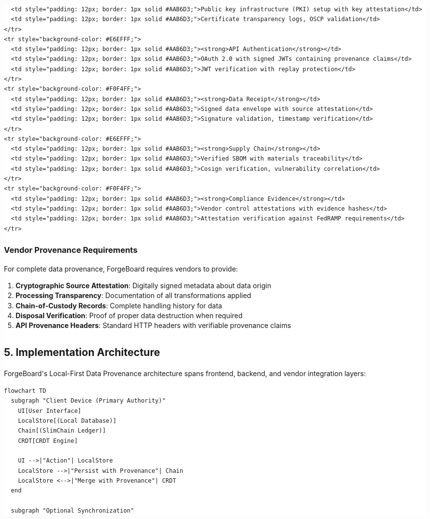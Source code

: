       <td style="padding: 12px; border: 1px solid #AAB6D3;">Public key infrastructure (PKI) setup with key attestation</td>
      <td style="padding: 12px; border: 1px solid #AAB6D3;">Certificate transparency logs, OSCP validation</td>
    </tr>
    <tr style="background-color: #E6EFFF;">
      <td style="padding: 12px; border: 1px solid #AAB6D3;"><strong>API Authentication</strong></td>
      <td style="padding: 12px; border: 1px solid #AAB6D3;">OAuth 2.0 with signed JWTs containing provenance claims</td>
      <td style="padding: 12px; border: 1px solid #AAB6D3;">JWT verification with replay protection</td>
    </tr>
    <tr style="background-color: #F0F4FF;">
      <td style="padding: 12px; border: 1px solid #AAB6D3;"><strong>Data Receipt</strong></td>
      <td style="padding: 12px; border: 1px solid #AAB6D3;">Signed data envelope with source attestation</td>
      <td style="padding: 12px; border: 1px solid #AAB6D3;">Signature validation, timestamp verification</td>
    </tr>
    <tr style="background-color: #E6EFFF;">
      <td style="padding: 12px; border: 1px solid #AAB6D3;"><strong>Supply Chain</strong></td>
      <td style="padding: 12px; border: 1px solid #AAB6D3;">Verified SBOM with materials traceability</td>
      <td style="padding: 12px; border: 1px solid #AAB6D3;">Cosign verification, vulnerability correlation</td>
    </tr>
    <tr style="background-color: #F0F4FF;">
      <td style="padding: 12px; border: 1px solid #AAB6D3;"><strong>Compliance Evidence</strong></td>
      <td style="padding: 12px; border: 1px solid #AAB6D3;">Vendor control attestations with evidence hashes</td>
      <td style="padding: 12px; border: 1px solid #AAB6D3;">Attestation verification against FedRAMP requirements</td>
    </tr>
  </tbody>
</table>
</div>

### Vendor Provenance Requirements

For complete data provenance, ForgeBoard requires vendors to provide:

1. **Cryptographic Source Attestation**: Digitally signed metadata about data origin
2. **Processing Transparency**: Documentation of all transformations applied
3. **Chain-of-Custody Records**: Complete handling history for data
4. **Disposal Verification**: Proof of proper data destruction when required
5. **API Provenance Headers**: Standard HTTP headers with verifiable provenance claims

## 5. Implementation Architecture

ForgeBoard's Local-First Data Provenance architecture spans frontend, backend, and vendor integration layers:

```mermaid
flowchart TD
  subgraph "Client Device (Primary Authority)"
    UI[User Interface]
    LocalStore[(Local Database)]
    Chain[(SlimChain Ledger)]
    CRDT[CRDT Engine]
    
    UI -->|"Action"| LocalStore
    LocalStore -->|"Persist with Provenance"| Chain
    LocalStore <-->|"Merge with Provenance"| CRDT
  end
  
  subgraph "Optional Synchronization"
```
